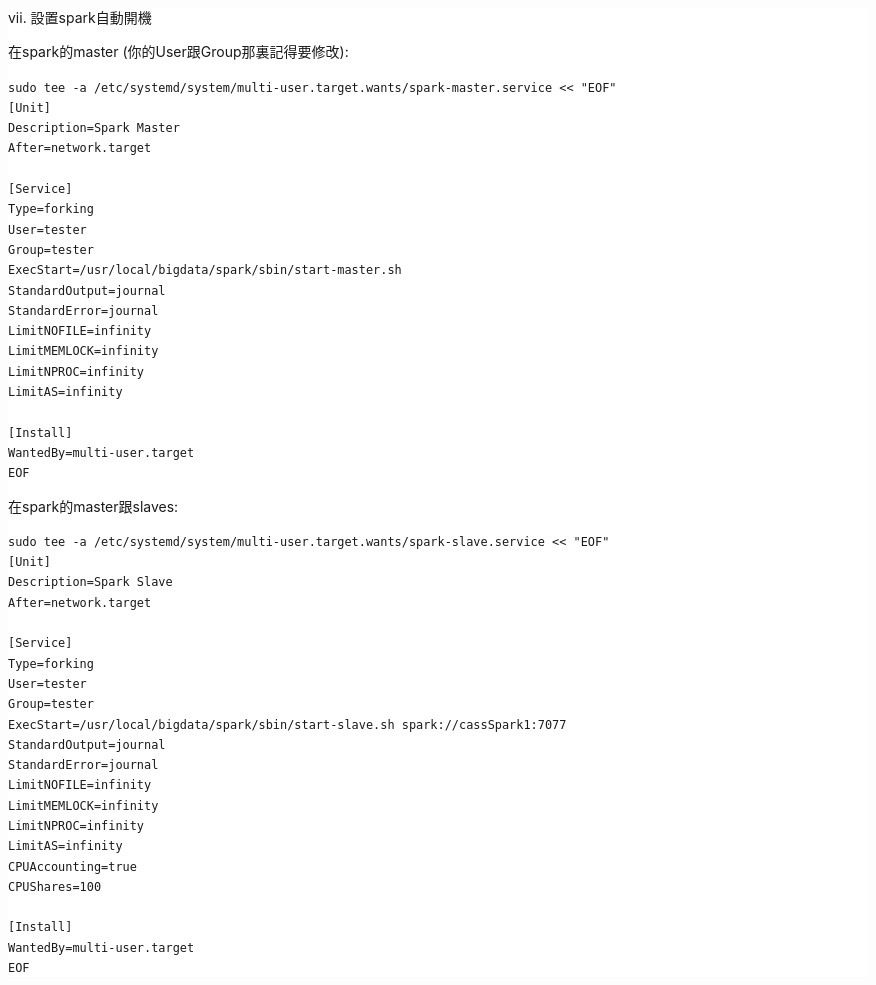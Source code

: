 vii. 設置spark自動開機

在spark的master (你的User跟Group那裏記得要修改):

```
sudo tee -a /etc/systemd/system/multi-user.target.wants/spark-master.service << "EOF"
[Unit]
Description=Spark Master
After=network.target
 
[Service]
Type=forking
User=tester
Group=tester
ExecStart=/usr/local/bigdata/spark/sbin/start-master.sh
StandardOutput=journal
StandardError=journal
LimitNOFILE=infinity
LimitMEMLOCK=infinity
LimitNPROC=infinity
LimitAS=infinity
 
[Install]
WantedBy=multi-user.target
EOF
```

在spark的master跟slaves:

```
sudo tee -a /etc/systemd/system/multi-user.target.wants/spark-slave.service << "EOF"
[Unit]
Description=Spark Slave
After=network.target
 
[Service]
Type=forking
User=tester
Group=tester
ExecStart=/usr/local/bigdata/spark/sbin/start-slave.sh spark://cassSpark1:7077
StandardOutput=journal
StandardError=journal
LimitNOFILE=infinity
LimitMEMLOCK=infinity
LimitNPROC=infinity
LimitAS=infinity
CPUAccounting=true
CPUShares=100

[Install]
WantedBy=multi-user.target
EOF
```
